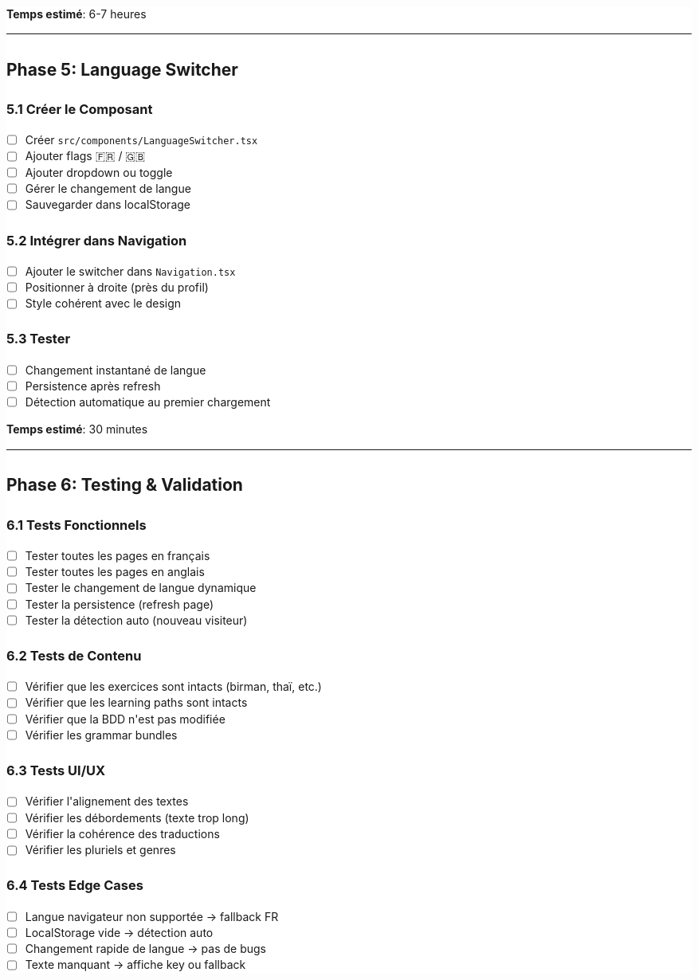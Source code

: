 **Temps estimé**: 6-7 heures

---

## Phase 5: Language Switcher

### 5.1 Créer le Composant
- [ ] Créer `src/components/LanguageSwitcher.tsx`
- [ ] Ajouter flags 🇫🇷 / 🇬🇧
- [ ] Ajouter dropdown ou toggle
- [ ] Gérer le changement de langue
- [ ] Sauvegarder dans localStorage

### 5.2 Intégrer dans Navigation
- [ ] Ajouter le switcher dans `Navigation.tsx`
- [ ] Positionner à droite (près du profil)
- [ ] Style cohérent avec le design

### 5.3 Tester
- [ ] Changement instantané de langue
- [ ] Persistence après refresh
- [ ] Détection automatique au premier chargement

**Temps estimé**: 30 minutes

---

## Phase 6: Testing & Validation

### 6.1 Tests Fonctionnels
- [ ] Tester toutes les pages en français
- [ ] Tester toutes les pages en anglais
- [ ] Tester le changement de langue dynamique
- [ ] Tester la persistence (refresh page)
- [ ] Tester la détection auto (nouveau visiteur)

### 6.2 Tests de Contenu
- [ ] Vérifier que les exercices sont intacts (birman, thaï, etc.)
- [ ] Vérifier que les learning paths sont intacts
- [ ] Vérifier que la BDD n'est pas modifiée
- [ ] Vérifier les grammar bundles

### 6.3 Tests UI/UX
- [ ] Vérifier l'alignement des textes
- [ ] Vérifier les débordements (texte trop long)
- [ ] Vérifier la cohérence des traductions
- [ ] Vérifier les pluriels et genres

### 6.4 Tests Edge Cases
- [ ] Langue navigateur non supportée → fallback FR
- [ ] LocalStorage vide → détection auto
- [ ] Changement rapide de langue → pas de bugs
- [ ] Texte manquant → affiche key ou fallback
